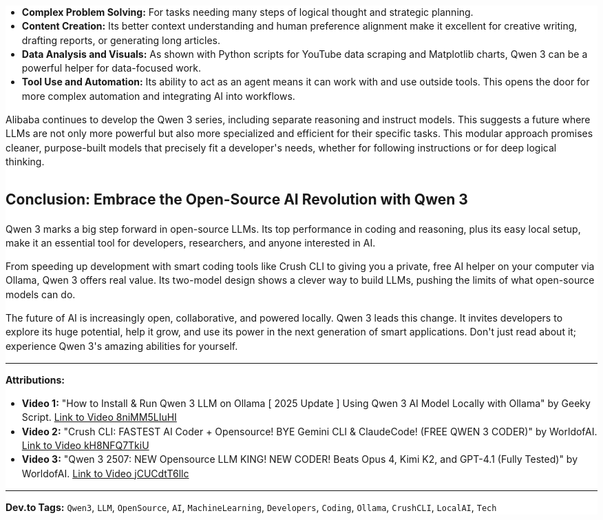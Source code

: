 *   **Complex Problem Solving:** For tasks needing many steps of logical thought and strategic planning.
*   **Content Creation:** Its better context understanding and human preference alignment make it excellent for creative writing, drafting reports, or generating long articles.
*   **Data Analysis and Visuals:** As shown with Python scripts for YouTube data scraping and Matplotlib charts, Qwen 3 can be a powerful helper for data-focused work.
*   **Tool Use and Automation:** Its ability to act as an agent means it can work with and use outside tools. This opens the door for more complex automation and integrating AI into workflows.

Alibaba continues to develop the Qwen 3 series, including separate reasoning and instruct models. This suggests a future where LLMs are not only more powerful but also more specialized and efficient for their specific tasks. This modular approach promises cleaner, purpose-built models that precisely fit a developer's needs, whether for following instructions or for deep logical thinking.

## Conclusion: Embrace the Open-Source AI Revolution with Qwen 3

Qwen 3 marks a big step forward in open-source LLMs. Its top performance in coding and reasoning, plus its easy local setup, make it an essential tool for developers, researchers, and anyone interested in AI.

From speeding up development with smart coding tools like Crush CLI to giving you a private, free AI helper on your computer via Ollama, Qwen 3 offers real value. Its two-model design shows a clever way to build LLMs, pushing the limits of what open-source models can do.

The future of AI is increasingly open, collaborative, and powered locally. Qwen 3 leads this change. It invites developers to explore its huge potential, help it grow, and use its power in the next generation of smart applications. Don't just read about it; experience Qwen 3's amazing abilities for yourself.

---

**Attributions:**

*   **Video 1:** "How to Install & Run Qwen 3 LLM on Ollama [ 2025 Update ] Using Qwen 3 AI Model Locally with Ollama" by Geeky Script. [Link to Video 8niMM5LIuHI](https://www.youtube.com/watch?v=8niMM5LIuHI)
*   **Video 2:** "Crush CLI: FASTEST AI Coder + Opensource! BYE Gemini CLI & ClaudeCode! (FREE QWEN 3 CODER)" by WorldofAI. [Link to Video kH8NFQ7TkiU](https://www.youtube.com/watch?v=kH8NFQ7TkiU)
*   **Video 3:** "Qwen 3 2507: NEW Opensource LLM KING! NEW CODER! Beats Opus 4, Kimi K2, and GPT-4.1 (Fully Tested)" by WorldofAI. [Link to Video jCUCdtT6llc](https://www.youtube.com/watch?v=jCUCdtT6llc)

---

**Dev.to Tags:** `Qwen3`, `LLM`, `OpenSource`, `AI`, `MachineLearning`, `Developers`, `Coding`, `Ollama`, `CrushCLI`, `LocalAI`, `Tech`